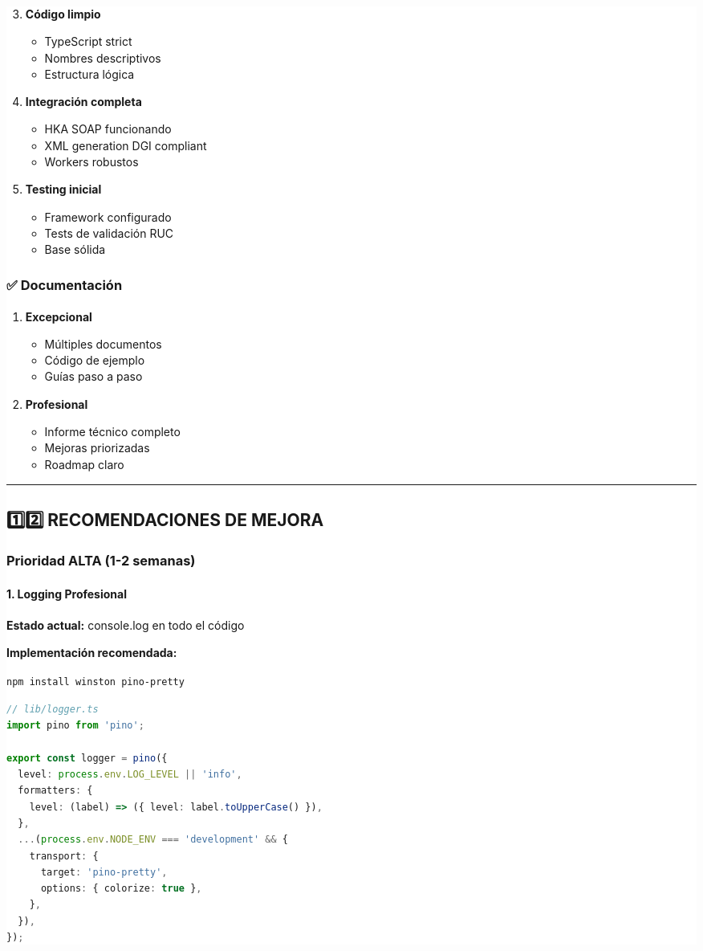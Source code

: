 3. **Código limpio**
   - TypeScript strict
   - Nombres descriptivos
   - Estructura lógica

4. **Integración completa**
   - HKA SOAP funcionando
   - XML generation DGI compliant
   - Workers robustos

5. **Testing inicial**
   - Framework configurado
   - Tests de validación RUC
   - Base sólida

### **✅ Documentación**

1. **Excepcional**
   - Múltiples documentos
   - Código de ejemplo
   - Guías paso a paso

2. **Profesional**
   - Informe técnico completo
   - Mejoras priorizadas
   - Roadmap claro

---

## 1️⃣2️⃣ RECOMENDACIONES DE MEJORA

### **Prioridad ALTA (1-2 semanas)**

#### **1. Logging Profesional**

**Estado actual:** console.log en todo el código

**Implementación recomendada:**
```bash
npm install winston pino-pretty
```

```typescript
// lib/logger.ts
import pino from 'pino';

export const logger = pino({
  level: process.env.LOG_LEVEL || 'info',
  formatters: {
    level: (label) => ({ level: label.toUpperCase() }),
  },
  ...(process.env.NODE_ENV === 'development' && {
    transport: {
      target: 'pino-pretty',
      options: { colorize: true },
    },
  }),
});
```
